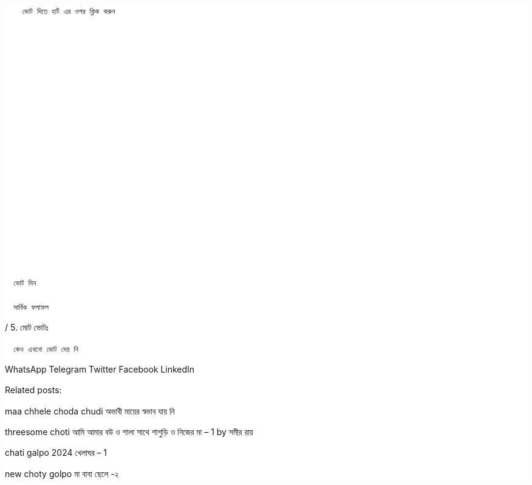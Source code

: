         ভোট দিতে হার্ট এর ওপর ক্লিক করুন      
 
 
 
 
 
 
 
 
 
 
 
 
 
 
 
 
 
 
 
 
 
      ভোট দিন    
 
      সার্বিক ফলাফল 
 / 5. মোট ভোটঃ 
 
 
      কেও এখনো ভোট দেয় নি    
 
 
 
 
WhatsApp
Telegram
Twitter
Facebook
LinkedIn




Related posts:






maa chhele choda chudi অভাবী মায়ের স্বভাব যায় নি




threesome choti আমি আমার বউ ও শালা সাথে শাশুড়ি ও নিজের মা – 1 by সমীর রায়




chati galpo 2024 খেলাঘর – 1




new choty golpo মা বাবা ছেলে -২
